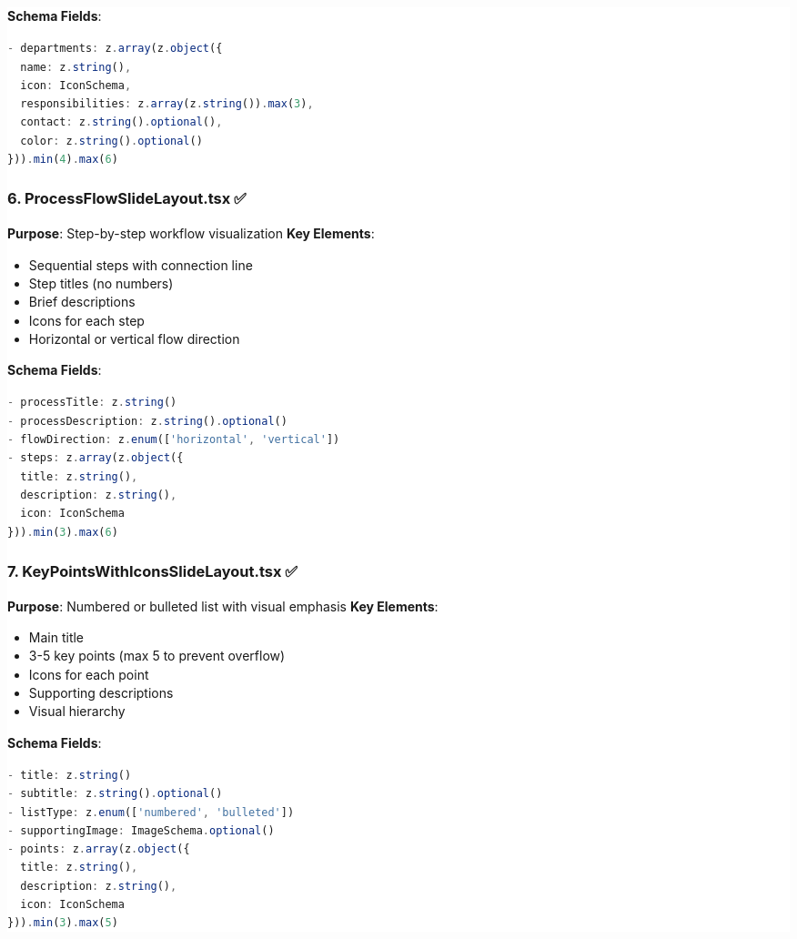 **Schema Fields**:
```typescript
- departments: z.array(z.object({
  name: z.string(),
  icon: IconSchema,
  responsibilities: z.array(z.string()).max(3),
  contact: z.string().optional(),
  color: z.string().optional()
})).min(4).max(6)
```

### 6. ProcessFlowSlideLayout.tsx ✅
**Purpose**: Step-by-step workflow visualization
**Key Elements**:
- Sequential steps with connection line
- Step titles (no numbers)
- Brief descriptions
- Icons for each step
- Horizontal or vertical flow direction

**Schema Fields**:
```typescript
- processTitle: z.string()
- processDescription: z.string().optional()
- flowDirection: z.enum(['horizontal', 'vertical'])
- steps: z.array(z.object({
  title: z.string(),
  description: z.string(),
  icon: IconSchema
})).min(3).max(6)
```

### 7. KeyPointsWithIconsSlideLayout.tsx ✅
**Purpose**: Numbered or bulleted list with visual emphasis
**Key Elements**:
- Main title
- 3-5 key points (max 5 to prevent overflow)
- Icons for each point
- Supporting descriptions
- Visual hierarchy

**Schema Fields**:
```typescript
- title: z.string()
- subtitle: z.string().optional()
- listType: z.enum(['numbered', 'bulleted'])
- supportingImage: ImageSchema.optional()
- points: z.array(z.object({
  title: z.string(),
  description: z.string(),
  icon: IconSchema
})).min(3).max(5)
```
